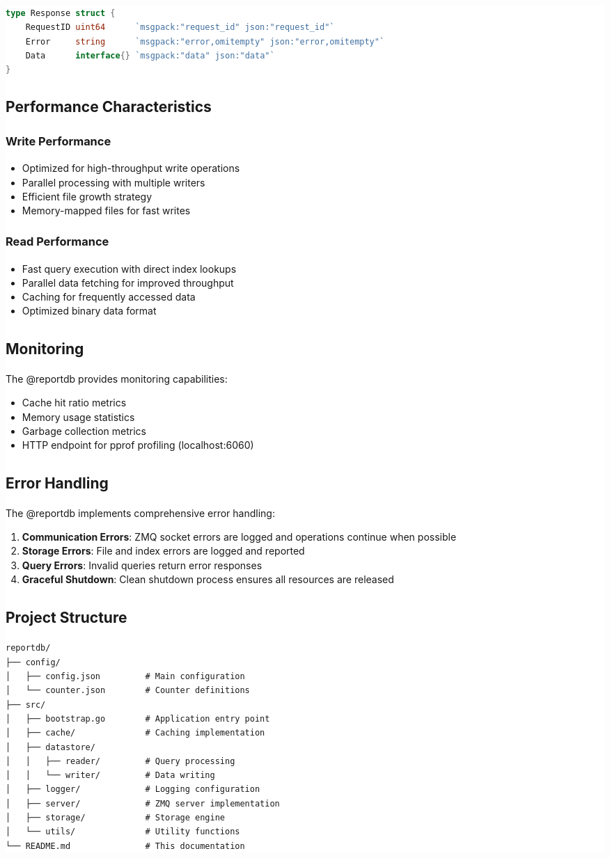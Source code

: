 ```go
type Response struct {
    RequestID uint64      `msgpack:"request_id" json:"request_id"`
    Error     string      `msgpack:"error,omitempty" json:"error,omitempty"`
    Data      interface{} `msgpack:"data" json:"data"`
}
```

## Performance Characteristics

### Write Performance

- Optimized for high-throughput write operations
- Parallel processing with multiple writers
- Efficient file growth strategy
- Memory-mapped files for fast writes

### Read Performance

- Fast query execution with direct index lookups
- Parallel data fetching for improved throughput
- Caching for frequently accessed data
- Optimized binary data format

## Monitoring

The @reportdb provides monitoring capabilities:

- Cache hit ratio metrics
- Memory usage statistics
- Garbage collection metrics
- HTTP endpoint for pprof profiling (localhost:6060)

## Error Handling

The @reportdb implements comprehensive error handling:

1. **Communication Errors**: ZMQ socket errors are logged and operations continue when possible
2. **Storage Errors**: File and index errors are logged and reported
3. **Query Errors**: Invalid queries return error responses
4. **Graceful Shutdown**: Clean shutdown process ensures all resources are released

## Project Structure

```
reportdb/
├── config/
│   ├── config.json         # Main configuration
│   └── counter.json        # Counter definitions
├── src/
│   ├── bootstrap.go        # Application entry point
│   ├── cache/              # Caching implementation
│   ├── datastore/
│   │   ├── reader/         # Query processing
│   │   └── writer/         # Data writing
│   ├── logger/             # Logging configuration
│   ├── server/             # ZMQ server implementation
│   ├── storage/            # Storage engine
│   └── utils/              # Utility functions
└── README.md               # This documentation
```
